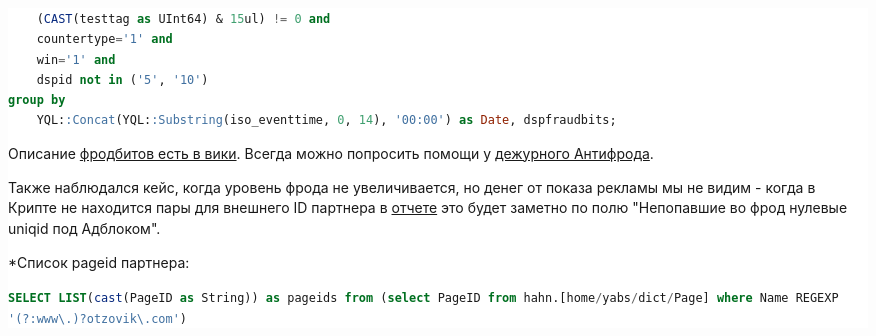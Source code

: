 ````sql
    (CAST(testtag as UInt64) & 15ul) != 0 and
    countertype='1' and
    win='1' and
    dspid not in ('5', '10')
group by 
    YQL::Concat(YQL::Substring(iso_eventtime, 0, 14), '00:00') as Date, dspfraudbits;
````
Описание [фродбитов есть в вики](https://wiki.yandex-team.ru/users/evdokimenko/rtbantifraud/). Всегда можно попросить помощи у [дежурного Антифрода](https://wiki.yandex-team.ru/JandeksPoisk/Antirobots/bscoll-alert-duty/).

Также наблюдался кейс, когда уровень фрода не увеличивается, но денег от показа рекламы мы не видим - когда в Крипте не находится пары для внешнего ID партнера в [отчете](stat.yandex-team.ru/AntiAdblock/partners_money) это будет заметно по полю "Непопавшие во фрод нулевые uniqid под Адблоком".

*Список pageid партнера:
```sql
SELECT LIST(cast(PageID as String)) as pageids from (select PageID from hahn.[home/yabs/dict/Page] where Name REGEXP '(?:www\.)?otzovik\.com')
```